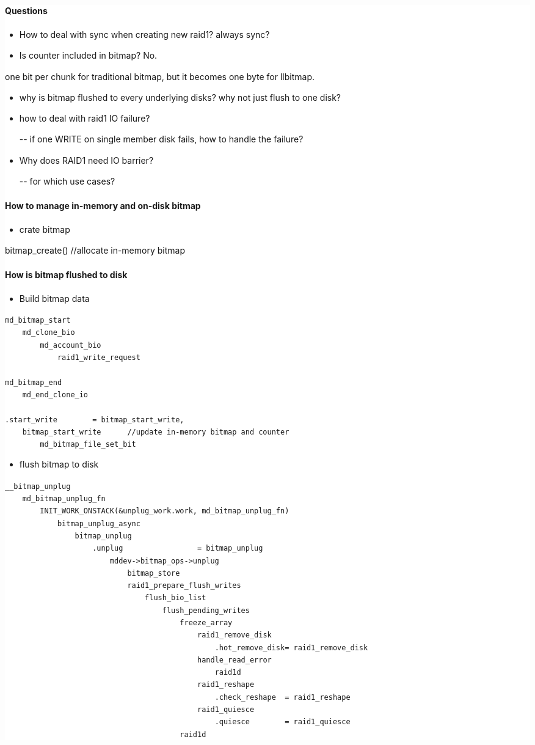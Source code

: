 #### Questions

- How to deal with sync when creating new raid1? always sync?

- Is counter included in bitmap? No.

one bit per chunk for traditional bitmap, but it becomes one byte for
llbitmap.

- why is bitmap flushed to every underlying disks? why not just flush to
  one disk?

- how to deal with raid1 IO failure?

    -- if one WRITE on single member disk fails, how to handle the failure?

- Why does RAID1 need IO barrier?

    -- for which use cases?


#### How to manage in-memory and on-disk bitmap

- crate bitmap

bitmap_create()     //allocate in-memory bitmap


#### How is bitmap flushed to disk

- Build bitmap data
 
```
md_bitmap_start
    md_clone_bio
        md_account_bio
            raid1_write_request

md_bitmap_end
    md_end_clone_io

.start_write		= bitmap_start_write,
    bitmap_start_write      //update in-memory bitmap and counter
        md_bitmap_file_set_bit

```

- flush bitmap to disk

```
__bitmap_unplug
    md_bitmap_unplug_fn
        INIT_WORK_ONSTACK(&unplug_work.work, md_bitmap_unplug_fn)
            bitmap_unplug_async
                bitmap_unplug
                    .unplug                 = bitmap_unplug
                        mddev->bitmap_ops->unplug
                            bitmap_store
                            raid1_prepare_flush_writes
                                flush_bio_list
                                    flush_pending_writes
                                        freeze_array
                                            raid1_remove_disk
                                                .hot_remove_disk= raid1_remove_disk
                                            handle_read_error
                                                raid1d
                                            raid1_reshape
                                                .check_reshape  = raid1_reshape
                                            raid1_quiesce
                                                .quiesce        = raid1_quiesce
                                        raid1d
```